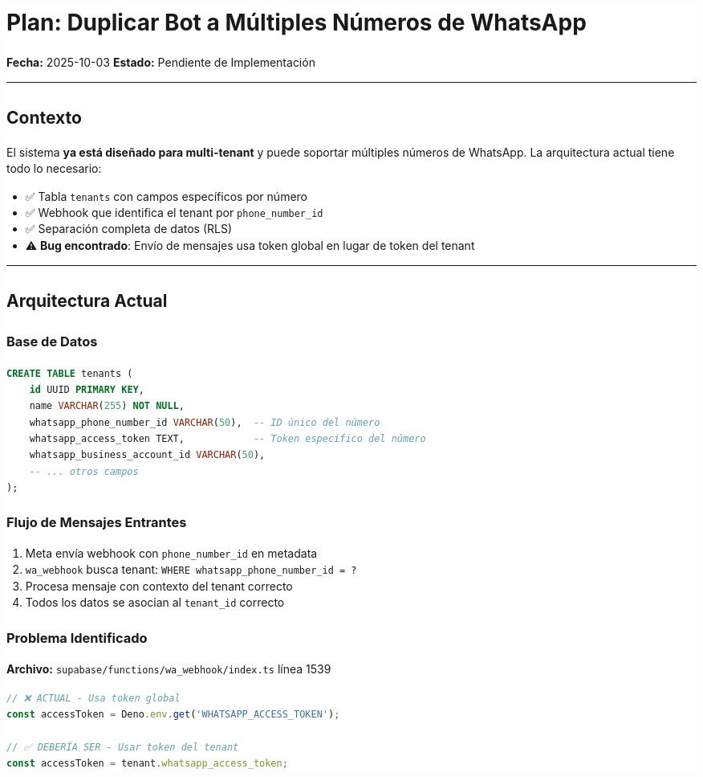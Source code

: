 # Plan: Duplicar Bot a Múltiples Números de WhatsApp

**Fecha:** 2025-10-03
**Estado:** Pendiente de Implementación

---

## Contexto

El sistema **ya está diseñado para multi-tenant** y puede soportar múltiples números de WhatsApp. La arquitectura actual tiene todo lo necesario:

- ✅ Tabla `tenants` con campos específicos por número
- ✅ Webhook que identifica el tenant por `phone_number_id`
- ✅ Separación completa de datos (RLS)
- ⚠️ **Bug encontrado**: Envío de mensajes usa token global en lugar de token del tenant

---

## Arquitectura Actual

### Base de Datos

```sql
CREATE TABLE tenants (
    id UUID PRIMARY KEY,
    name VARCHAR(255) NOT NULL,
    whatsapp_phone_number_id VARCHAR(50),  -- ID único del número
    whatsapp_access_token TEXT,            -- Token específico del número
    whatsapp_business_account_id VARCHAR(50),
    -- ... otros campos
);
```

### Flujo de Mensajes Entrantes

1. Meta envía webhook con `phone_number_id` en metadata
2. `wa_webhook` busca tenant: `WHERE whatsapp_phone_number_id = ?`
3. Procesa mensaje con contexto del tenant correcto
4. Todos los datos se asocian al `tenant_id` correcto

### Problema Identificado

**Archivo:** `supabase/functions/wa_webhook/index.ts` línea 1539

```typescript
// ❌ ACTUAL - Usa token global
const accessToken = Deno.env.get('WHATSAPP_ACCESS_TOKEN');

// ✅ DEBERÍA SER - Usar token del tenant
const accessToken = tenant.whatsapp_access_token;
```
